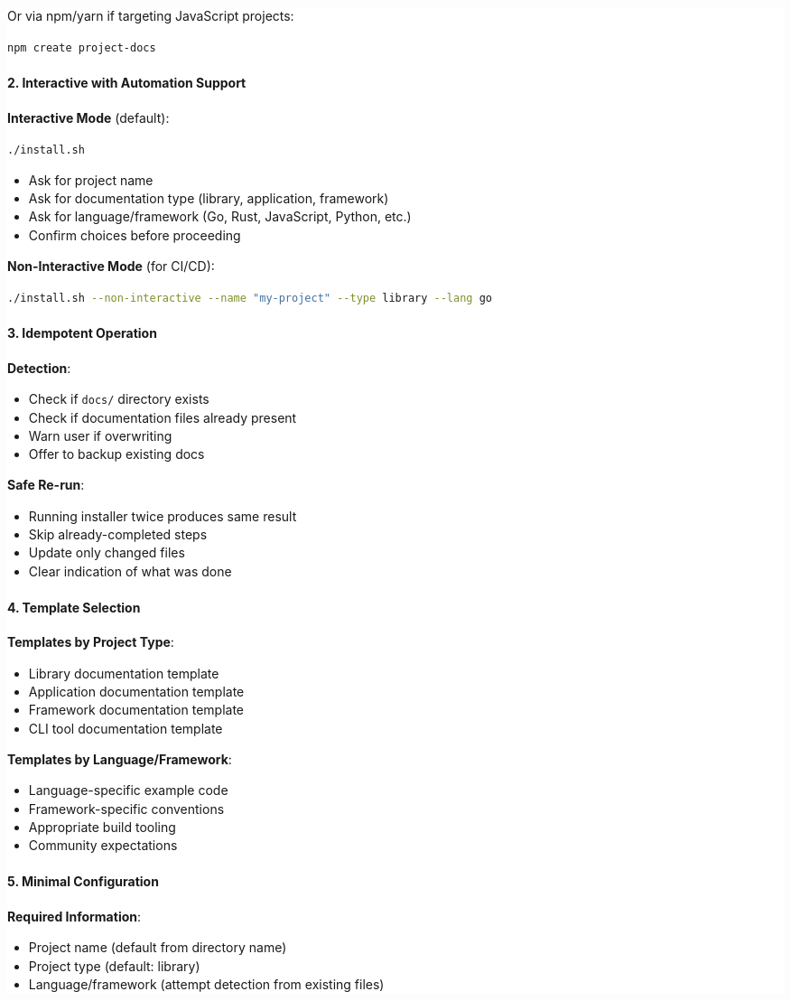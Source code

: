Or via npm/yarn if targeting JavaScript projects:
```bash
npm create project-docs
```

#### 2. Interactive with Automation Support

**Interactive Mode** (default):
```bash
./install.sh
```
- Ask for project name
- Ask for documentation type (library, application, framework)
- Ask for language/framework (Go, Rust, JavaScript, Python, etc.)
- Confirm choices before proceeding

**Non-Interactive Mode** (for CI/CD):
```bash
./install.sh --non-interactive --name "my-project" --type library --lang go
```

#### 3. Idempotent Operation

**Detection**:
- Check if `docs/` directory exists
- Check if documentation files already present
- Warn user if overwriting
- Offer to backup existing docs

**Safe Re-run**:
- Running installer twice produces same result
- Skip already-completed steps
- Update only changed files
- Clear indication of what was done

#### 4. Template Selection

**Templates by Project Type**:
- Library documentation template
- Application documentation template
- Framework documentation template
- CLI tool documentation template

**Templates by Language/Framework**:
- Language-specific example code
- Framework-specific conventions
- Appropriate build tooling
- Community expectations

#### 5. Minimal Configuration

**Required Information**:
- Project name (default from directory name)
- Project type (default: library)
- Language/framework (attempt detection from existing files)

